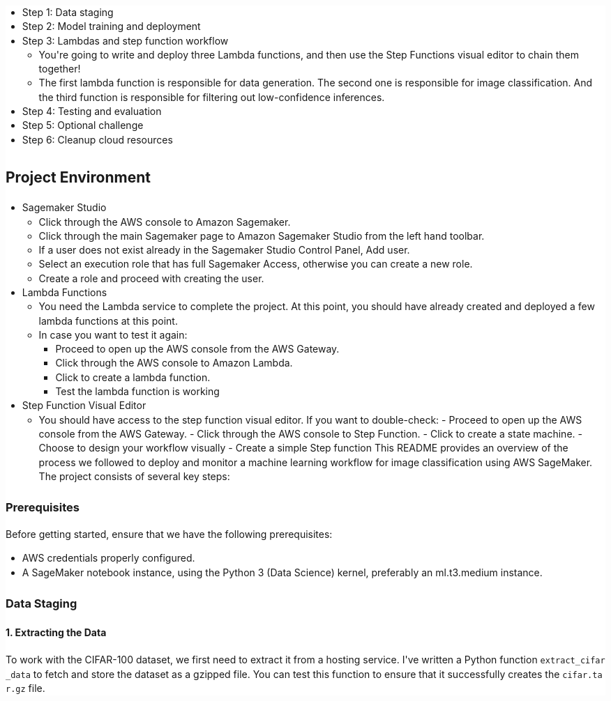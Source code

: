 - Step 1: Data staging
- Step 2: Model training and deployment
- Step 3: Lambdas and step function workflow
  - You're going to write and deploy three Lambda functions, and then use the Step Functions visual editor to chain them together!
  - The first lambda function is responsible for data generation. The second one is responsible for image classification. And the third function is responsible for filtering out low-confidence inferences.
- Step 4: Testing and evaluation
- Step 5: Optional challenge
- Step 6: Cleanup cloud resources

## Project Environment

- Sagemaker Studio
  - Click through the AWS console to Amazon Sagemaker.
  - Click through the main Sagemaker page to Amazon Sagemaker Studio from the left hand toolbar.
  - If a user does not exist already in the Sagemaker Studio Control Panel, Add user.
  - Select an execution role that has full Sagemaker Access, otherwise you can create a new role.
  - Create a role and proceed with creating the user.
- Lambda Functions
  - You need the Lambda service to complete the project. At this point, you should have already created and deployed a few lambda functions at this point.
  - In case you want to test it again:
    - Proceed to open up the AWS console from the AWS Gateway.
    - Click through the AWS console to Amazon Lambda.
    - Click to create a lambda function.
    - Test the lambda function is working
- Step Function Visual Editor
  - You should have access to the step function visual editor. If you want to double-check: - Proceed to open up the AWS console from the AWS Gateway. - Click through the AWS console to Step Function. - Click to create a state machine. - Choose to design your workflow visually - Create a simple Step function
    This README provides an overview of the process we followed to deploy and monitor a machine learning workflow for image classification using AWS SageMaker. The project consists of several key steps:

### Prerequisites

Before getting started, ensure that we have the following prerequisites:

- AWS credentials properly configured.
- A SageMaker notebook instance, using the Python 3 (Data Science) kernel, preferably an ml.t3.medium instance.

### Data Staging

#### 1. Extracting the Data

To work with the CIFAR-100 dataset, we first need to extract it from a hosting service. I've written a Python function `extract_cifar_data` to fetch and store the dataset as a gzipped file. You can test this function to ensure that it successfully creates the `cifar.tar.gz` file.
